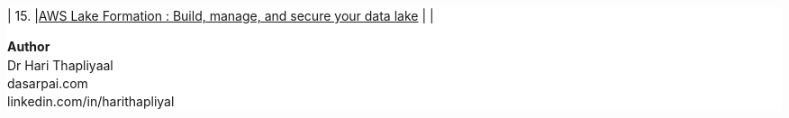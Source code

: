 | 15. |[AWS Lake Formation : Build, manage, and secure your data lake](https://aws.amazon.com/lake-formation/?nc2=h_ql_prod_an_lkf) |  | 


**Author**   
Dr Hari Thapliyaal   
dasarpai.com    
linkedin.com/in/harithapliyal   